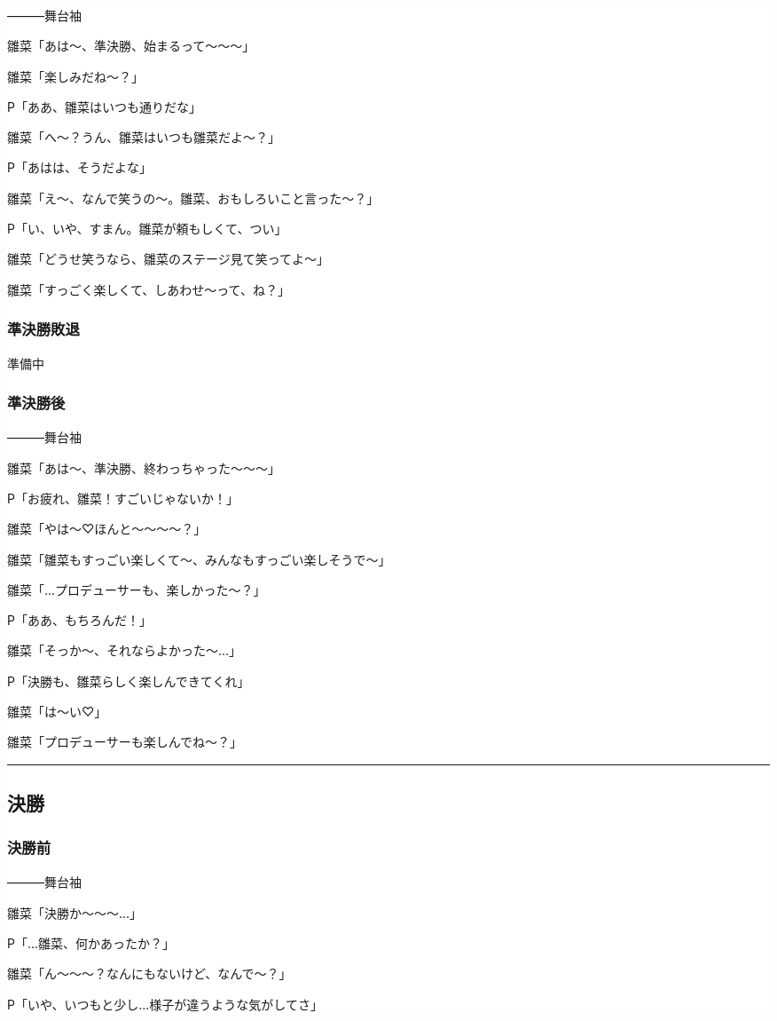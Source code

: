––––––舞台袖

雛菜「あは〜、準決勝、始まるって〜〜〜」

雛菜「楽しみだね〜？」

P「ああ、雛菜はいつも通りだな」

雛菜「へ〜？うん、雛菜はいつも雛菜だよ〜？」

P「あはは、そうだよな」

雛菜「え〜、なんで笑うの〜。雛菜、おもしろいこと言った〜？」

P「い、いや、すまん。雛菜が頼もしくて、つい」

雛菜「どうせ笑うなら、雛菜のステージ見て笑ってよ〜」

雛菜「すっごく楽しくて、しあわせ〜って、ね？」

### 準決勝敗退

準備中

### 準決勝後

––––––舞台袖

雛菜「あは〜、準決勝、終わっちゃった〜〜〜」

P「お疲れ、雛菜！すごいじゃないか！」

雛菜「やは〜♡ほんと〜〜〜〜？」

雛菜「雛菜もすっごい楽しくて〜、みんなもすっごい楽しそうで〜」

雛菜「...プロデューサーも、楽しかった〜？」

P「ああ、もちろんだ！」

雛菜「そっか〜、それならよかった〜...」

P「決勝も、雛菜らしく楽しんできてくれ」

雛菜「は〜い♡」

雛菜「プロデューサーも楽しんでね〜？」

---
## 決勝
### 決勝前

––––––舞台袖

雛菜「決勝か〜〜〜...」

P「...雛菜、何かあったか？」

雛菜「ん〜〜〜？なんにもないけど、なんで〜？」

P「いや、いつもと少し...様子が違うような気がしてさ」
